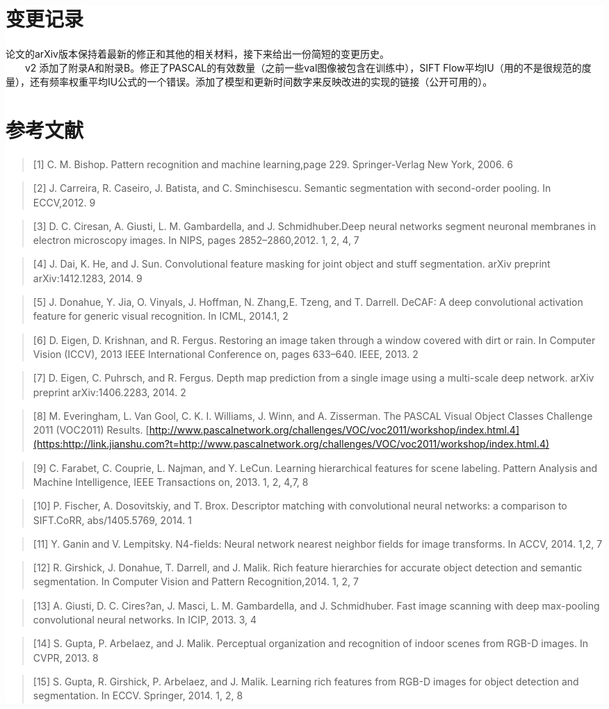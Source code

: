 # 变更记录

论文的arXiv版本保持着最新的修正和其他的相关材料，接下来给出一份简短的变更历史。  
　　v2 添加了附录A和附录B。修正了PASCAL的有效数量（之前一些val图像被包含在训练中），SIFT Flow平均IU（用的不是很规范的度量），还有频率权重平均IU公式的一个错误。添加了模型和更新时间数字来反映改进的实现的链接（公开可用的）。

# 参考文献

> \[1\] C. M. Bishop. Pattern recognition and machine learning,page 229. Springer-Verlag New York, 2006. 6

> \[2\] J. Carreira, R. Caseiro, J. Batista, and C. Sminchisescu. Semantic segmentation with second-order pooling. In ECCV,2012. 9

> \[3\] D. C. Ciresan, A. Giusti, L. M. Gambardella, and J. Schmidhuber.Deep neural networks segment neuronal membranes in electron microscopy images. In NIPS, pages 2852–2860,2012. 1, 2, 4, 7

> \[4\] J. Dai, K. He, and J. Sun. Convolutional feature masking for joint object and stuff segmentation. arXiv preprint arXiv:1412.1283, 2014. 9

> \[5\] J. Donahue, Y. Jia, O. Vinyals, J. Hoffman, N. Zhang,E. Tzeng, and T. Darrell. DeCAF: A deep convolutional activation feature for generic visual recognition. In ICML, 2014.1, 2

> \[6\] D. Eigen, D. Krishnan, and R. Fergus. Restoring an image taken through a window covered with dirt or rain. In Computer Vision (ICCV), 2013 IEEE International Conference on, pages 633–640. IEEE, 2013. 2

> \[7\] D. Eigen, C. Puhrsch, and R. Fergus. Depth map prediction from a single image using a multi-scale deep network. arXiv preprint arXiv:1406.2283, 2014. 2

> \[8\] M. Everingham, L. Van Gool, C. K. I. Williams, J. Winn, and A. Zisserman. The PASCAL Visual Object Classes Challenge 2011 (VOC2011) Results. [http://www.pascalnetwork.org/challenges/VOC/voc2011/workshop/index.html.4](https:http://link.jianshu.com?t=http://www.pascalnetwork.org/challenges/VOC/voc2011/workshop/index.html.4)

> \[9\] C. Farabet, C. Couprie, L. Najman, and Y. LeCun. Learning hierarchical features for scene labeling. Pattern Analysis and Machine Intelligence, IEEE Transactions on, 2013. 1, 2, 4,7, 8

> \[10\] P. Fischer, A. Dosovitskiy, and T. Brox. Descriptor matching with convolutional neural networks: a comparison to SIFT.CoRR, abs/1405.5769, 2014. 1

> \[11\] Y. Ganin and V. Lempitsky. N4-fields: Neural network nearest neighbor fields for image transforms. In ACCV, 2014. 1,2, 7

> \[12\] R. Girshick, J. Donahue, T. Darrell, and J. Malik. Rich feature hierarchies for accurate object detection and semantic segmentation. In Computer Vision and Pattern Recognition,2014. 1, 2, 7

> \[13\] A. Giusti, D. C. Cires?an, J. Masci, L. M. Gambardella, and J. Schmidhuber. Fast image scanning with deep max-pooling convolutional neural networks. In ICIP, 2013. 3, 4

> \[14\] S. Gupta, P. Arbelaez, and J. Malik. Perceptual organization and recognition of indoor scenes from RGB-D images. In CVPR, 2013. 8

> \[15\] S. Gupta, R. Girshick, P. Arbelaez, and J. Malik. Learning rich features from RGB-D images for object detection and segmentation. In ECCV. Springer, 2014. 1, 2, 8
